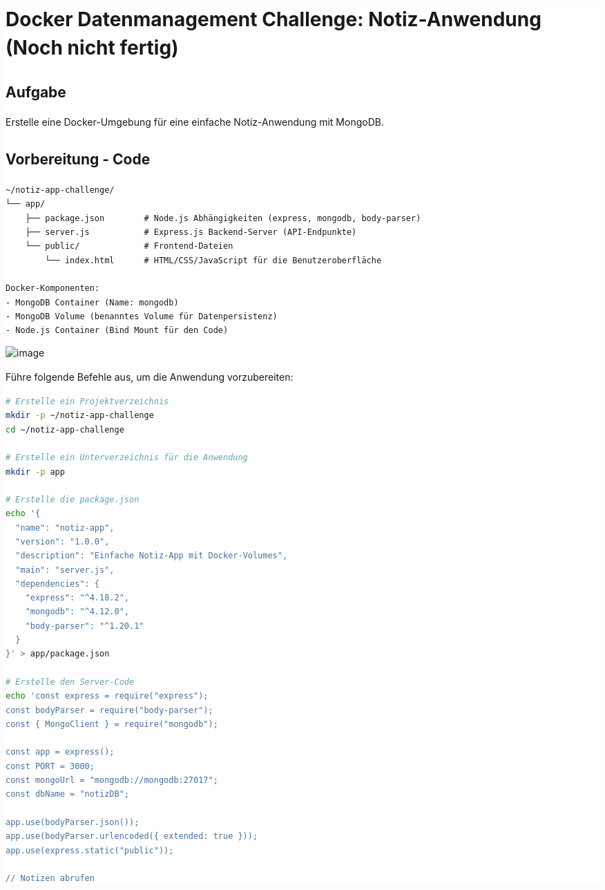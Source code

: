 # Docker Datenmanagement Challenge: Notiz-Anwendung (Noch nicht fertig)

## Aufgabe

Erstelle eine Docker-Umgebung für eine einfache Notiz-Anwendung mit MongoDB. 

## Vorbereitung - Code
```
~/notiz-app-challenge/
└── app/
    ├── package.json        # Node.js Abhängigkeiten (express, mongodb, body-parser)
    ├── server.js           # Express.js Backend-Server (API-Endpunkte)
    └── public/             # Frontend-Dateien
        └── index.html      # HTML/CSS/JavaScript für die Benutzeroberfläche

Docker-Komponenten:
- MongoDB Container (Name: mongodb)
- MongoDB Volume (benanntes Volume für Datenpersistenz)
- Node.js Container (Bind Mount für den Code)
```

![image](https://github.com/user-attachments/assets/0bc4a734-1bf1-4209-ab05-1c5c600396f5)


Führe folgende Befehle aus, um die Anwendung vorzubereiten:

```bash
# Erstelle ein Projektverzeichnis
mkdir -p ~/notiz-app-challenge
cd ~/notiz-app-challenge

# Erstelle ein Unterverzeichnis für die Anwendung
mkdir -p app

# Erstelle die package.json
echo '{
  "name": "notiz-app",
  "version": "1.0.0",
  "description": "Einfache Notiz-App mit Docker-Volumes",
  "main": "server.js",
  "dependencies": {
    "express": "^4.18.2",
    "mongodb": "^4.12.0",
    "body-parser": "^1.20.1"
  }
}' > app/package.json

# Erstelle den Server-Code
echo 'const express = require("express");
const bodyParser = require("body-parser");
const { MongoClient } = require("mongodb");

const app = express();
const PORT = 3000;
const mongoUrl = "mongodb://mongodb:27017";
const dbName = "notizDB";

app.use(bodyParser.json());
app.use(bodyParser.urlencoded({ extended: true }));
app.use(express.static("public"));

// Notizen abrufen
```